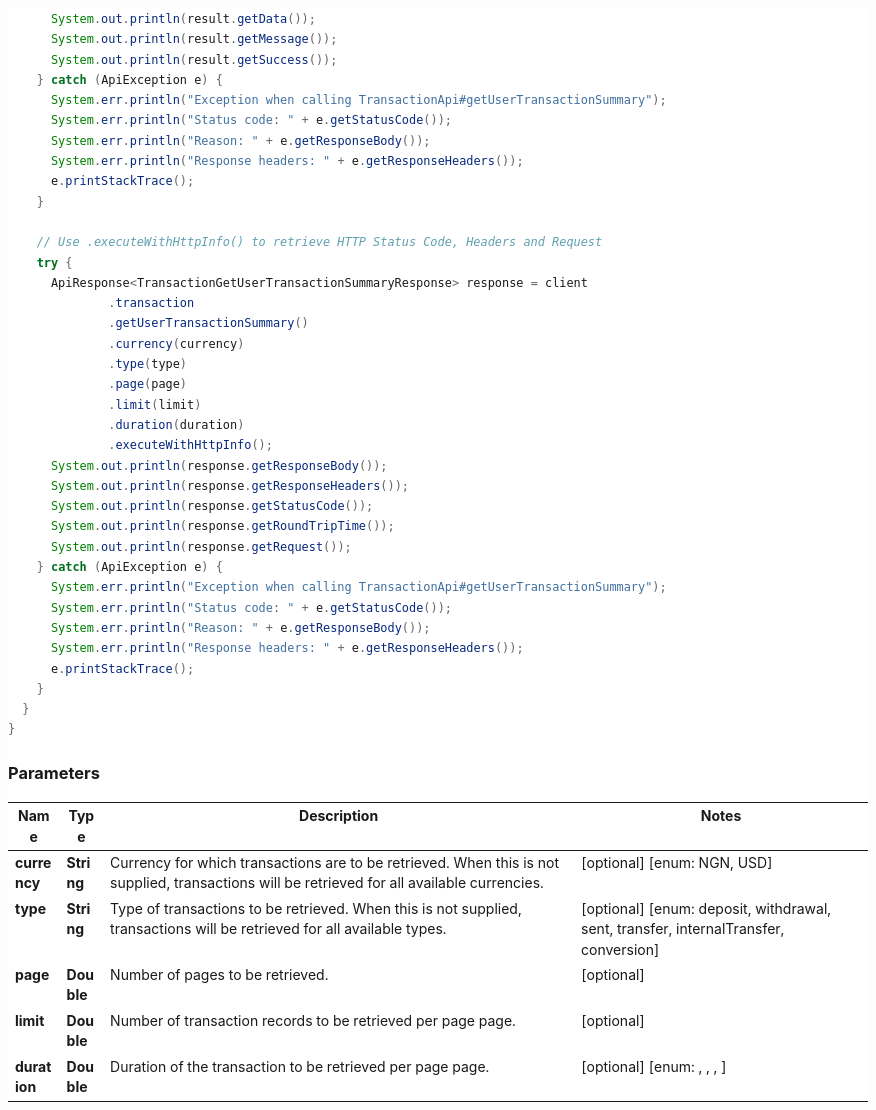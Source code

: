 ```java
      System.out.println(result.getData());
      System.out.println(result.getMessage());
      System.out.println(result.getSuccess());
    } catch (ApiException e) {
      System.err.println("Exception when calling TransactionApi#getUserTransactionSummary");
      System.err.println("Status code: " + e.getStatusCode());
      System.err.println("Reason: " + e.getResponseBody());
      System.err.println("Response headers: " + e.getResponseHeaders());
      e.printStackTrace();
    }

    // Use .executeWithHttpInfo() to retrieve HTTP Status Code, Headers and Request
    try {
      ApiResponse<TransactionGetUserTransactionSummaryResponse> response = client
              .transaction
              .getUserTransactionSummary()
              .currency(currency)
              .type(type)
              .page(page)
              .limit(limit)
              .duration(duration)
              .executeWithHttpInfo();
      System.out.println(response.getResponseBody());
      System.out.println(response.getResponseHeaders());
      System.out.println(response.getStatusCode());
      System.out.println(response.getRoundTripTime());
      System.out.println(response.getRequest());
    } catch (ApiException e) {
      System.err.println("Exception when calling TransactionApi#getUserTransactionSummary");
      System.err.println("Status code: " + e.getStatusCode());
      System.err.println("Reason: " + e.getResponseBody());
      System.err.println("Response headers: " + e.getResponseHeaders());
      e.printStackTrace();
    }
  }
}

```

### Parameters

| Name | Type | Description  | Notes |
|------------- | ------------- | ------------- | -------------|
| **currency** | **String**| Currency for which transactions are to be retrieved. When this is not supplied, transactions will be retrieved for all available currencies. | [optional] [enum: NGN, USD] |
| **type** | **String**| Type of transactions to be retrieved. When this is not supplied, transactions will be retrieved for all available types. | [optional] [enum: deposit, withdrawal, sent, transfer, internalTransfer, conversion] |
| **page** | **Double**| Number of pages to be retrieved. | [optional] |
| **limit** | **Double**| Number of transaction records to be retrieved per page page. | [optional] |
| **duration** | **Double**| Duration of the transaction to be retrieved per page page. | [optional] [enum: , , , ] |
